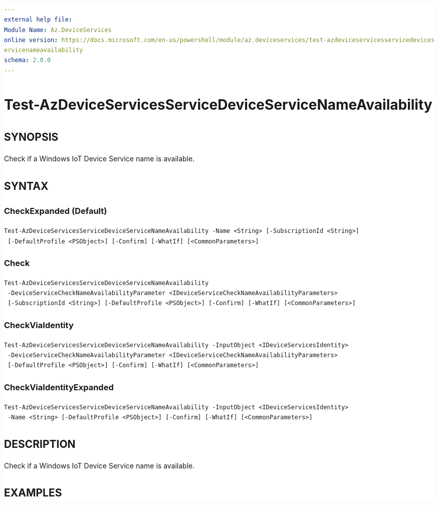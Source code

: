 ```yaml
---
external help file:
Module Name: Az.DeviceServices
online version: https://docs.microsoft.com/en-us/powershell/module/az.deviceservices/test-azdeviceservicesservicedeviceservicenameavailability
schema: 2.0.0
---
```


# Test-AzDeviceServicesServiceDeviceServiceNameAvailability

## SYNOPSIS
Check if a Windows IoT Device Service name is available.

## SYNTAX

### CheckExpanded (Default)
```
Test-AzDeviceServicesServiceDeviceServiceNameAvailability -Name <String> [-SubscriptionId <String>]
 [-DefaultProfile <PSObject>] [-Confirm] [-WhatIf] [<CommonParameters>]
```

### Check
```
Test-AzDeviceServicesServiceDeviceServiceNameAvailability
 -DeviceServiceCheckNameAvailabilityParameter <IDeviceServiceCheckNameAvailabilityParameters>
 [-SubscriptionId <String>] [-DefaultProfile <PSObject>] [-Confirm] [-WhatIf] [<CommonParameters>]
```

### CheckViaIdentity
```
Test-AzDeviceServicesServiceDeviceServiceNameAvailability -InputObject <IDeviceServicesIdentity>
 -DeviceServiceCheckNameAvailabilityParameter <IDeviceServiceCheckNameAvailabilityParameters>
 [-DefaultProfile <PSObject>] [-Confirm] [-WhatIf] [<CommonParameters>]
```

### CheckViaIdentityExpanded
```
Test-AzDeviceServicesServiceDeviceServiceNameAvailability -InputObject <IDeviceServicesIdentity>
 -Name <String> [-DefaultProfile <PSObject>] [-Confirm] [-WhatIf] [<CommonParameters>]
```

## DESCRIPTION
Check if a Windows IoT Device Service name is available.

## EXAMPLES
